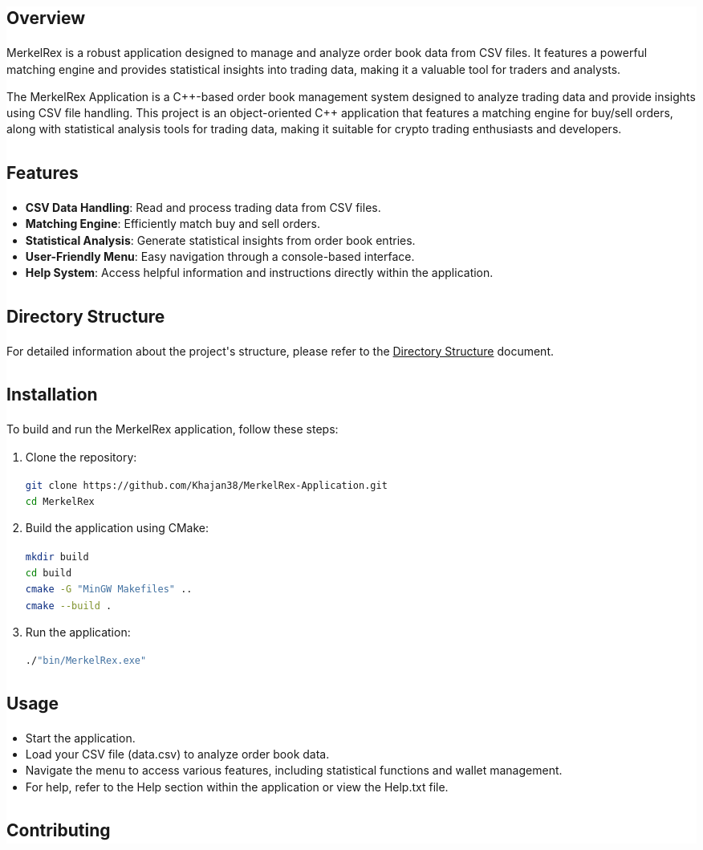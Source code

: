 ## Overview
MerkelRex is a robust application designed to manage and analyze order book data from CSV files. It features a powerful matching engine and provides statistical insights into trading data, making it a valuable tool for traders and analysts.

The MerkelRex Application is a C++-based order book management system designed to analyze trading data and provide insights using CSV file handling. This project is an object-oriented C++ application that features a matching engine for buy/sell orders, along with statistical analysis tools for trading data, making it suitable for crypto trading enthusiasts and developers.

## Features
- **CSV Data Handling**: Read and process trading data from CSV files.
- **Matching Engine**: Efficiently match buy and sell orders.
- **Statistical Analysis**: Generate statistical insights from order book entries.
- **User-Friendly Menu**: Easy navigation through a console-based interface.
- **Help System**: Access helpful information and instructions directly within the application.

## Directory Structure
For detailed information about the project's structure, please refer to the [Directory Structure](docs/Directory%20Structure.md) document.

## Installation
To build and run the MerkelRex application, follow these steps:

1. Clone the repository:
   ```bash
   git clone https://github.com/Khajan38/MerkelRex-Application.git
   cd MerkelRex 
   ```
2. Build the application using CMake:
   ```bash
   mkdir build
   cd build
   cmake -G "MinGW Makefiles" ..
   cmake --build .
   ```
3. Run the application:
   ```bash
   ./"bin/MerkelRex.exe"
   ```

## Usage
- Start the application.
- Load your CSV file (data.csv) to analyze order book data.
- Navigate the menu to access various features, including statistical functions and wallet management.
- For help, refer to the Help section within the application or view the Help.txt file.

## Contributing
